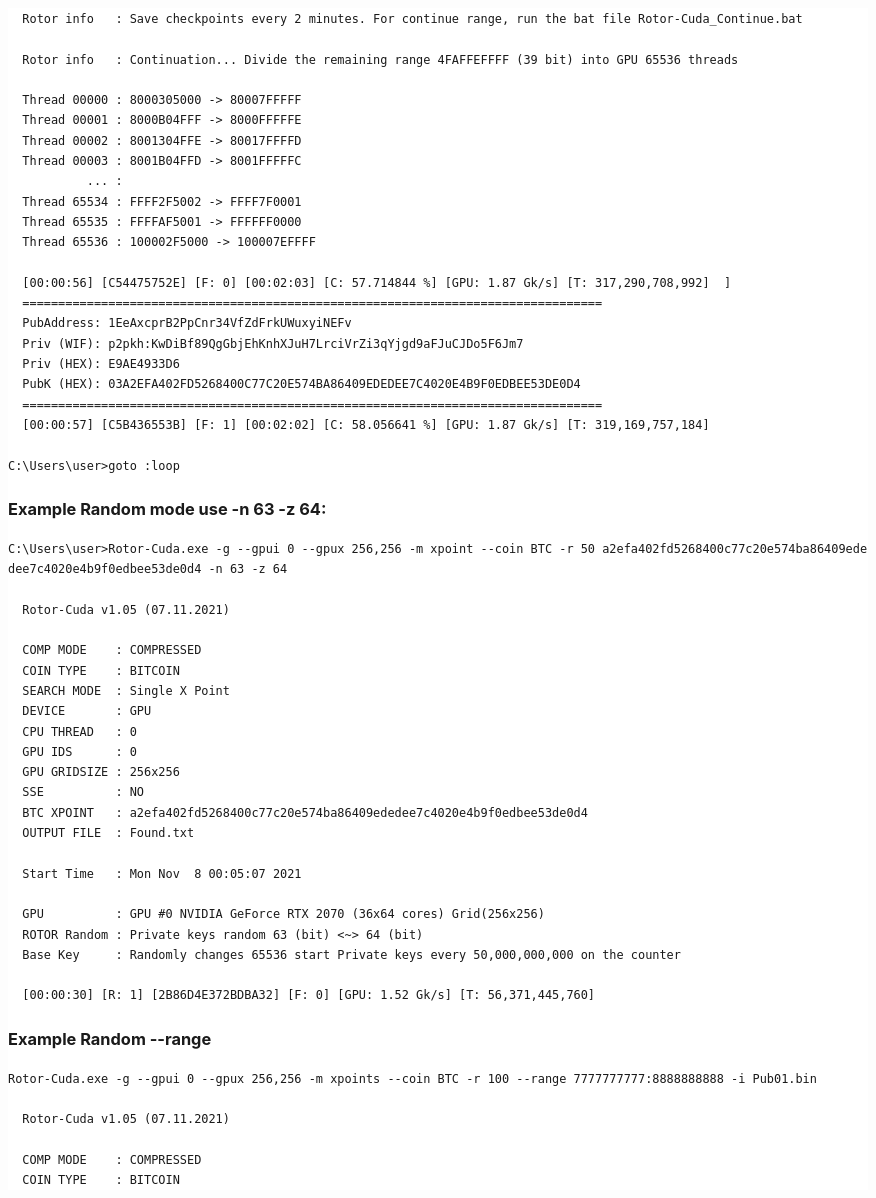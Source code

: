 ```
  Rotor info   : Save checkpoints every 2 minutes. For continue range, run the bat file Rotor-Cuda_Continue.bat

  Rotor info   : Continuation... Divide the remaining range 4FAFFEFFFF (39 bit) into GPU 65536 threads

  Thread 00000 : 8000305000 -> 80007FFFFF
  Thread 00001 : 8000B04FFF -> 8000FFFFFE
  Thread 00002 : 8001304FFE -> 80017FFFFD
  Thread 00003 : 8001B04FFD -> 8001FFFFFC
           ... :
  Thread 65534 : FFFF2F5002 -> FFFF7F0001
  Thread 65535 : FFFFAF5001 -> FFFFFF0000
  Thread 65536 : 100002F5000 -> 100007EFFFF

  [00:00:56] [C54475752E] [F: 0] [00:02:03] [C: 57.714844 %] [GPU: 1.87 Gk/s] [T: 317,290,708,992]  ]
  =================================================================================
  PubAddress: 1EeAxcprB2PpCnr34VfZdFrkUWuxyiNEFv
  Priv (WIF): p2pkh:KwDiBf89QgGbjEhKnhXJuH7LrciVrZi3qYjgd9aFJuCJDo5F6Jm7
  Priv (HEX): E9AE4933D6
  PubK (HEX): 03A2EFA402FD5268400C77C20E574BA86409EDEDEE7C4020E4B9F0EDBEE53DE0D4
  =================================================================================
  [00:00:57] [C5B436553B] [F: 1] [00:02:02] [C: 58.056641 %] [GPU: 1.87 Gk/s] [T: 319,169,757,184]
  
C:\Users\user>goto :loop
```

### Example Random mode use -n 63 -z 64:
```
C:\Users\user>Rotor-Cuda.exe -g --gpui 0 --gpux 256,256 -m xpoint --coin BTC -r 50 a2efa402fd5268400c77c20e574ba86409ededee7c4020e4b9f0edbee53de0d4 -n 63 -z 64

  Rotor-Cuda v1.05 (07.11.2021)

  COMP MODE    : COMPRESSED
  COIN TYPE    : BITCOIN
  SEARCH MODE  : Single X Point
  DEVICE       : GPU
  CPU THREAD   : 0
  GPU IDS      : 0
  GPU GRIDSIZE : 256x256
  SSE          : NO
  BTC XPOINT   : a2efa402fd5268400c77c20e574ba86409ededee7c4020e4b9f0edbee53de0d4
  OUTPUT FILE  : Found.txt

  Start Time   : Mon Nov  8 00:05:07 2021

  GPU          : GPU #0 NVIDIA GeForce RTX 2070 (36x64 cores) Grid(256x256)
  ROTOR Random : Private keys random 63 (bit) <~> 64 (bit)
  Base Key     : Randomly changes 65536 start Private keys every 50,000,000,000 on the counter

  [00:00:30] [R: 1] [2B86D4E372BDBA32] [F: 0] [GPU: 1.52 Gk/s] [T: 56,371,445,760]
```
### Example Random --range
```
Rotor-Cuda.exe -g --gpui 0 --gpux 256,256 -m xpoints --coin BTC -r 100 --range 7777777777:8888888888 -i Pub01.bin

  Rotor-Cuda v1.05 (07.11.2021)

  COMP MODE    : COMPRESSED
  COIN TYPE    : BITCOIN
```